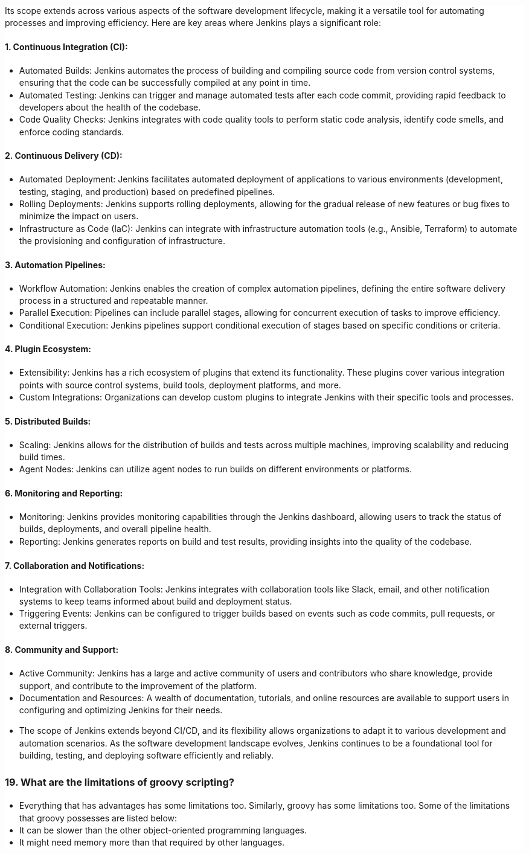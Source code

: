 Its scope extends across various aspects of the software development lifecycle, making it a versatile tool for automating processes and improving efficiency. Here are key areas where Jenkins plays a significant role:
#### 1. Continuous Integration (CI):
   - Automated Builds: Jenkins automates the process of building and compiling source code from version control systems, ensuring that the code can be successfully compiled at any point in time.
   - Automated Testing: Jenkins can trigger and manage automated tests after each code commit, providing rapid feedback to developers about the health of the codebase.
   - Code Quality Checks: Jenkins integrates with code quality tools to perform static code analysis, identify code smells, and enforce coding standards.
#### 2. Continuous Delivery (CD):
   - Automated Deployment: Jenkins facilitates automated deployment of applications to various environments (development, testing, staging, and production) based on predefined pipelines.
   - Rolling Deployments: Jenkins supports rolling deployments, allowing for the gradual release of new features or bug fixes to minimize the impact on users.
   - Infrastructure as Code (IaC): Jenkins can integrate with infrastructure automation tools (e.g., Ansible, Terraform) to automate the provisioning and configuration of infrastructure.
#### 3. Automation Pipelines:
   - Workflow Automation: Jenkins enables the creation of complex automation pipelines, defining the entire software delivery process in a structured and repeatable manner.
   - Parallel Execution: Pipelines can include parallel stages, allowing for concurrent execution of tasks to improve efficiency.
   - Conditional Execution: Jenkins pipelines support conditional execution of stages based on specific conditions or criteria.
#### 4. Plugin Ecosystem:
   - Extensibility: Jenkins has a rich ecosystem of plugins that extend its functionality. These plugins cover various integration points with source control systems, build tools, deployment platforms, and more.
   - Custom Integrations: Organizations can develop custom plugins to integrate Jenkins with their specific tools and processes.
#### 5. Distributed Builds:
   - Scaling: Jenkins allows for the distribution of builds and tests across multiple machines, improving scalability and reducing build times.
   - Agent Nodes: Jenkins can utilize agent nodes to run builds on different environments or platforms.
#### 6. Monitoring and Reporting:
   - Monitoring: Jenkins provides monitoring capabilities through the Jenkins dashboard, allowing users to track the status of builds, deployments, and overall pipeline health.
   - Reporting: Jenkins generates reports on build and test results, providing insights into the quality of the codebase.
#### 7. Collaboration and Notifications:
   - Integration with Collaboration Tools: Jenkins integrates with collaboration tools like Slack, email, and other notification systems to keep teams informed about build and deployment status.
   - Triggering Events: Jenkins can be configured to trigger builds based on events such as code commits, pull requests, or external triggers.

#### 8. Community and Support:
   - Active Community: Jenkins has a large and active community of users and contributors who share knowledge, provide support, and contribute to the improvement of the platform.
   - Documentation and Resources: A wealth of documentation, tutorials, and online resources are available to support users in configuring and optimizing Jenkins for their needs.
* The scope of Jenkins extends beyond CI/CD, and its flexibility allows organizations to adapt it to various development and automation scenarios. As the software development landscape evolves, Jenkins continues to be a foundational tool for building, testing, and deploying software efficiently and reliably.
### 19.	What are the limitations of groovy scripting?
- Everything that has advantages has some limitations too. Similarly, groovy has some limitations too. Some of the limitations that groovy possesses are listed below:
- It can be slower than the other object-oriented programming languages.
- It might need memory more than that required by other languages.